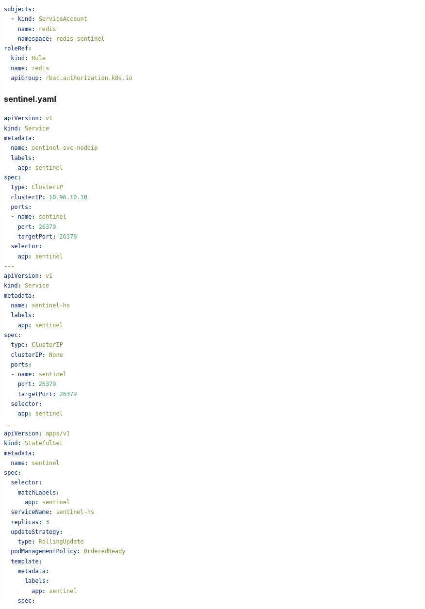 ```yaml
subjects:
  - kind: ServiceAccount
    name: redis
    namespace: redis-sentinel
roleRef:
  kind: Role
  name: redis
  apiGroup: rbac.authorization.k8s.io
```

### sentinel.yaml

```yaml
apiVersion: v1
kind: Service
metadata:
  name: sentinel-svc-nodeip
  labels:
    app: sentinel
spec:
  type: ClusterIP
  clusterIP: 10.96.10.10
  ports:
  - name: sentinel    
    port: 26379
    targetPort: 26379
  selector:
    app: sentinel
---
apiVersion: v1
kind: Service
metadata:
  name: sentinel-hs
  labels:
    app: sentinel
spec:
  type: ClusterIP
  clusterIP: None
  ports:
  - name: sentinel    
    port: 26379
    targetPort: 26379
  selector:
    app: sentinel
---
apiVersion: apps/v1
kind: StatefulSet
metadata:
  name: sentinel
spec:
  selector:
    matchLabels:
      app: sentinel
  serviceName: sentinel-hs
  replicas: 3
  updateStrategy:
    type: RollingUpdate
  podManagementPolicy: OrderedReady
  template:
    metadata:
      labels:
        app: sentinel
    spec:
```